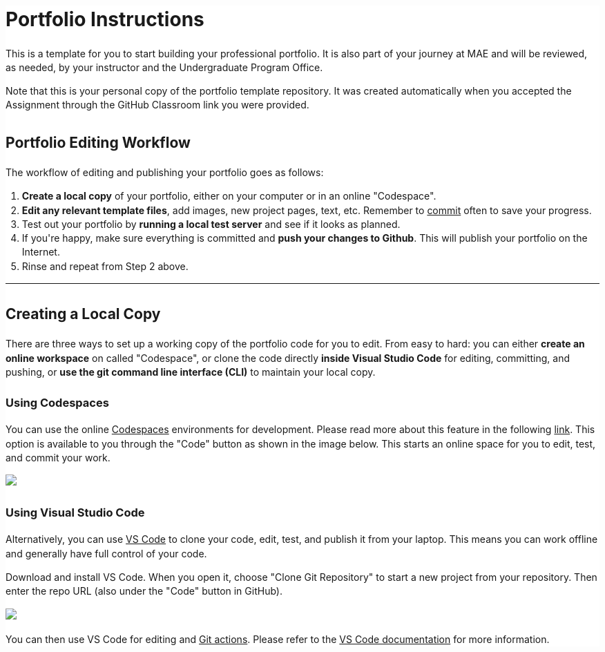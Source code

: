 # Portfolio Instructions

This is a template for you to start building your professional portfolio. It is also part of your journey at MAE and will be reviewed, as needed, by your instructor and the Undergraduate Program Office.

Note that this is your personal copy of the portfolio template repository. It was created automatically when you accepted the Assignment through the GitHub Classroom link you were provided.

## Portfolio Editing Workflow
The workflow of editing and publishing your portfolio goes as follows:

1. **Create a local copy** of your portfolio, either on your computer or in an online "Codespace".
2. **Edit any relevant template files**, add images, new project pages, text, etc. Remember to [commit](https://docs.github.com/en/get-started/using-git/about-git#basic-git-commands) often to save your progress.
3. Test out your portfolio by **running a local test server** and see if it looks as planned.
4. If you're happy, make sure everything is committed and **push your changes to Github**. This will publish your portfolio on the Internet.
5. Rinse and repeat from Step 2 above. 

---

## Creating a Local Copy
There are three ways to set up a working copy of the portfolio code for you to edit. From easy to hard: you can either **create an online workspace** on called "Codespace", or clone the code directly **inside Visual Studio Code** for editing, committing, and pushing, or **use the git command line interface (CLI)** to maintain your local copy.

### Using Codespaces

You can use the online [Codespaces](https://github.com/features/codespaces) environments for development. Please read more about this feature in the following [link](https://github.com/features/codespaces). This option is available to you through the "Code" button as shown in the image below. This starts an online space for you to edit, test, and commit your work.

<img src="assets/images/codespace-button.png" width="400" />

### Using Visual Studio Code

Alternatively, you can use [VS Code](https://code.visualstudio.com/) to clone your code, edit, test, and publish it from your laptop. This means you can work offline and generally have full control of your code. 

Download and install VS Code. When you open it, choose "Clone Git Repository" to start a new project from your repository. Then enter the repo URL (also under the "Code" button in GitHub). 

<img src="assets/images/vscode-clone.jpg" width="500" />


You can then use VS Code for editing and [Git actions](https://code.visualstudio.com/docs/sourcecontrol/overview). Please refer to the [VS Code documentation](https://code.visualstudio.com/docs/) for more information. 
